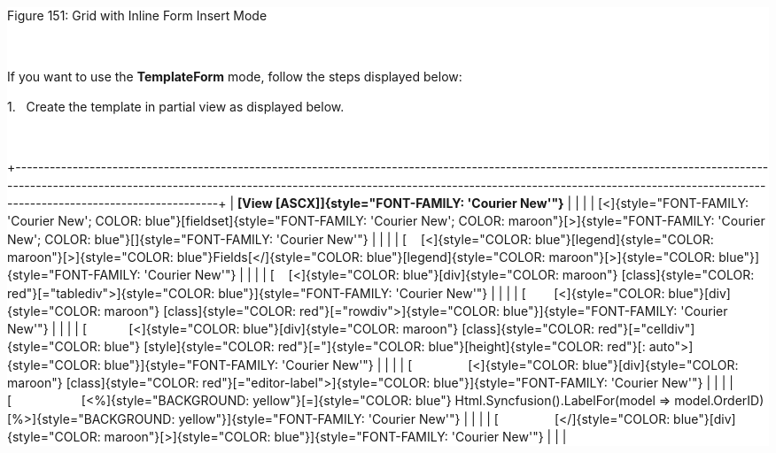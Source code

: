Figure 151: Grid with Inline Form Insert Mode

 

If you want to use the **TemplateForm** mode, follow the steps displayed below:

1.   Create the template in partial view as displayed below.

 

+--------------------------------------------------------------------------------------------------------------------------------------------------------------------------------------------------------------------------------------------------------------------------------------------------------------+
| **[View \[ASCX\]]{style="FONT-FAMILY: 'Courier New'"}**                                                                                                                                                                                                                                                      |
|                                                                                                                                                                                                                                                                                                              |
| [\<]{style="FONT-FAMILY: 'Courier New'; COLOR: blue"}[fieldset]{style="FONT-FAMILY: 'Courier New'; COLOR: maroon"}[\>]{style="FONT-FAMILY: 'Courier New'; COLOR: blue"}[]{style="FONT-FAMILY: 'Courier New'"}                                                                                                |
|                                                                                                                                                                                                                                                                                                              |
| [    [\<]{style="COLOR: blue"}[legend]{style="COLOR: maroon"}[\>]{style="COLOR: blue"}Fields[\</]{style="COLOR: blue"}[legend]{style="COLOR: maroon"}[\>]{style="COLOR: blue"}]{style="FONT-FAMILY: 'Courier New'"}                                                                                          |
|                                                                                                                                                                                                                                                                                                              |
| [    [\<]{style="COLOR: blue"}[div]{style="COLOR: maroon"} [class]{style="COLOR: red"}[=\"tablediv\"\>]{style="COLOR: blue"}]{style="FONT-FAMILY: 'Courier New'"}                                                                                                                                            |
|                                                                                                                                                                                                                                                                                                              |
| [        [\<]{style="COLOR: blue"}[div]{style="COLOR: maroon"} [class]{style="COLOR: red"}[=\"rowdiv\"\>]{style="COLOR: blue"}]{style="FONT-FAMILY: 'Courier New'"}                                                                                                                                          |
|                                                                                                                                                                                                                                                                                                              |
| [            [\<]{style="COLOR: blue"}[div]{style="COLOR: maroon"} [class]{style="COLOR: red"}[=\"celldiv\"]{style="COLOR: blue"} [style]{style="COLOR: red"}[=\"]{style="COLOR: blue"}[height]{style="COLOR: red"}[: auto\"\>]{style="COLOR: blue"}]{style="FONT-FAMILY: 'Courier New'"}                    |
|                                                                                                                                                                                                                                                                                                              |
| [                [\<]{style="COLOR: blue"}[div]{style="COLOR: maroon"} [class]{style="COLOR: red"}[=\"editor-label\"\>]{style="COLOR: blue"}]{style="FONT-FAMILY: 'Courier New'"}                                                                                                                            |
|                                                                                                                                                                                                                                                                                                              |
| [                    [\<%]{style="BACKGROUND: yellow"}[=]{style="COLOR: blue"} Html.Syncfusion().LabelFor(model =\> model.OrderID) [%\>]{style="BACKGROUND: yellow"}]{style="FONT-FAMILY: 'Courier New'"}                                                                                                    |
|                                                                                                                                                                                                                                                                                                              |
| [                [\</]{style="COLOR: blue"}[div]{style="COLOR: maroon"}[\>]{style="COLOR: blue"}]{style="FONT-FAMILY: 'Courier New'"}                                                                                                                                                                        |
|                                                                                                                                                                                                                                                                                                              |